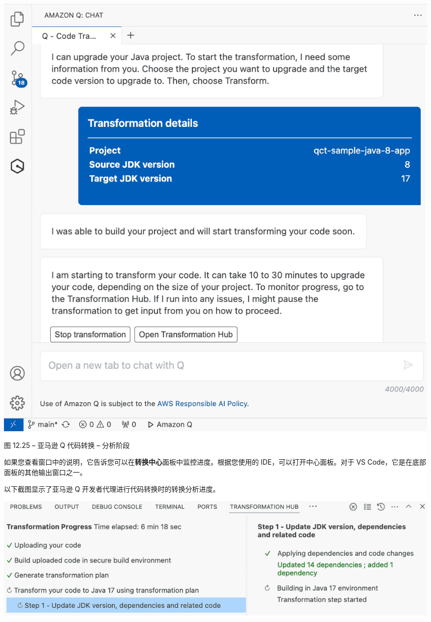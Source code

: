 ![图 12.25 – 亚马逊 Q 代码转换 – 分析阶段](img/B21378_12_25.jpg)

图 12.25 – 亚马逊 Q 代码转换 – 分析阶段

如果您查看窗口中的说明，它告诉您可以在**转换中心**面板中监控进度。根据您使用的 IDE，可以打开中心面板。对于 VS Code，它是在底部面板的其他输出窗口之一。

以下截图显示了亚马逊 Q 开发者代理进行代码转换时的转换分析进度。

![图 12.26 – 亚马逊 Q 代码转换 – 在转换中心面板中监控进度](img/B21378_12_26.jpg)
